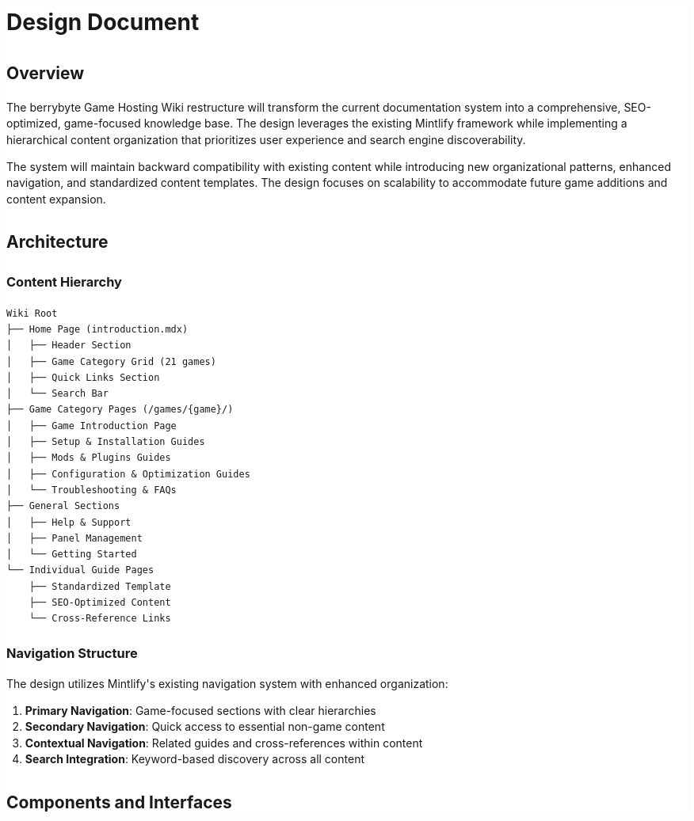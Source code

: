 # Design Document

## Overview

The berrybyte Game Hosting Wiki restructure will transform the current documentation system into a comprehensive, SEO-optimized, game-focused knowledge base. The design leverages the existing Mintlify framework while implementing a hierarchical content organization that prioritizes user experience and search engine discoverability.

The system will maintain backward compatibility with existing content while introducing new organizational patterns, enhanced navigation, and standardized content templates. The design focuses on scalability to accommodate future game additions and content expansion.

## Architecture

### Content Hierarchy

```
Wiki Root
├── Home Page (introduction.mdx)
│   ├── Header Section
│   ├── Game Category Grid (21 games)
│   ├── Quick Links Section
│   └── Search Bar
├── Game Category Pages (/games/{game}/)
│   ├── Game Introduction Page
│   ├── Setup & Installation Guides
│   ├── Mods & Plugins Guides
│   ├── Configuration & Optimization Guides
│   └── Troubleshooting & FAQs
├── General Sections
│   ├── Help & Support
│   ├── Panel Management
│   └── Getting Started
└── Individual Guide Pages
    ├── Standardized Template
    ├── SEO-Optimized Content
    └── Cross-Reference Links
```

### Navigation Structure

The design utilizes Mintlify's existing navigation system with enhanced organization:

1. **Primary Navigation**: Game-focused sections with clear hierarchies
2. **Secondary Navigation**: Quick access to essential non-game content
3. **Contextual Navigation**: Related guides and cross-references within content
4. **Search Integration**: Keyword-based discovery across all content

## Components and Interfaces
